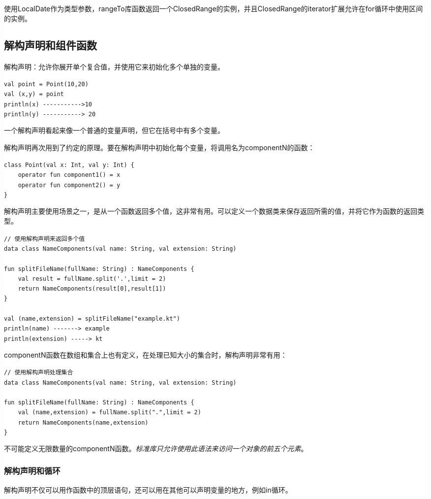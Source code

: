使用LocalDate作为类型参数，rangeTo库函数返回一个ClosedRange的实例，并且ClosedRange<LocalDate>的iterator扩展允许在for循环中使用区间的实例。

## 解构声明和组件函数

解构声明：允许你展开单个复合值，并使用它来初始化多个单独的变量。

```
val point = Point(10,20)
val (x,y) = point
println(x) ----------->10
println(y) -----------> 20
```

一个解构声明看起来像一个普通的变量声明，但它在括号中有多个变量。

解构声明再次用到了约定的原理。要在解构声明中初始化每个变量，将调用名为componentN的函数：

```
class Point(val x: Int, val y: Int) {
    operator fun component1() = x
    operator fun component2() = y
}
```

解构声明主要使用场景之一，是从一个函数返回多个值，这非常有用。可以定义一个数据类来保存返回所需的值，并将它作为函数的返回类型。

```
// 使用解构声明来返回多个值
data class NameComponents(val name: String, val extension: String)

fun splitFileName(fullName: String) : NameComponents {
    val result = fullName.split('.',limit = 2)
    return NameComponents(result[0],result[1])
}

val (name,extension) = splitFileName("example.kt")
println(name) -------> example
println(extension) -----> kt
```

componentN函数在数组和集合上也有定义，在处理已知大小的集合时，解构声明非常有用：

```
// 使用解构声明处理集合
data class NameComponents(val name: String, val extension: String)

fun splitFileName(fullName: String) : NameComponents {
    val (name,extension) = fullName.split(".",limit = 2)
    return NameComponents(name,extension)
}
```

不可能定义无限数量的componentN函数。*标准库只允许使用此语法来访问一个对象的前五个元素*。

### 解构声明和循环

解构声明不仅可以用作函数中的顶层语句，还可以用在其他可以声明变量的地方，例如in循环。
